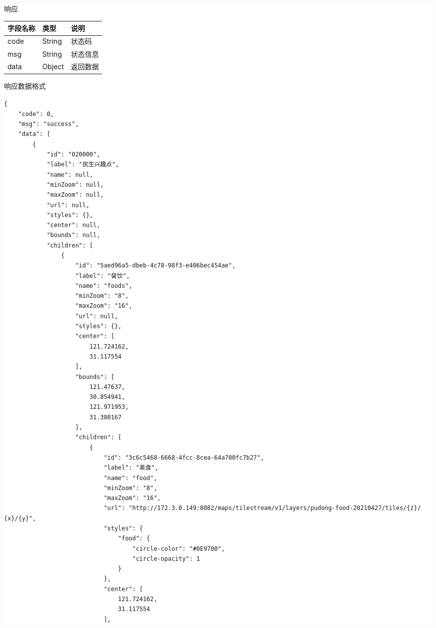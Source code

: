 响应

| 字段名称 | 类型    | 说明    |
|:--------|:-------|:--------|
| code    | String | 状态码   |
| msg     | String | 状态信息 |
| data    | Object | 返回数据 |

响应数据格式

```
{
    "code": 0,
    "msg": "success",
    "data": [
        {
            "id": "020000",
            "label": "民生兴趣点",
            "name": null,
            "minZoom": null,
            "maxZoom": null,
            "url": null,
            "styles": {},
            "center": null,
            "bounds": null,
            "children": [
                {
                    "id": "5aed96a5-dbeb-4c78-98f3-e406bec454ae",
                    "label": "餐饮",
                    "name": "foods",
                    "minZoom": "8",
                    "maxZoom": "16",
                    "url": null,
                    "styles": {},
                    "center": [
                        121.724162,
                        31.117554
                    ],
                    "bounds": [
                        121.47637,
                        30.854941,
                        121.971953,
                        31.380167
                    ],
                    "children": [
                        {
                            "id": "3c6c5468-6668-4fcc-8cea-64a700fc7b27",
                            "label": "美食",
                            "name": "food",
                            "minZoom": "8",
                            "maxZoom": "16",
                            "url": "http://172.3.0.149:8082/maps/tilestream/v1/layers/pudong-food-20210427/tiles/{z}/{x}/{y}",
                            "styles": {
                                "food": {
                                    "circle-color": "#0E9700",
                                    "circle-opacity": 1
                                }
                            },
                            "center": [
                                121.724162,
                                31.117554
                            ],
```